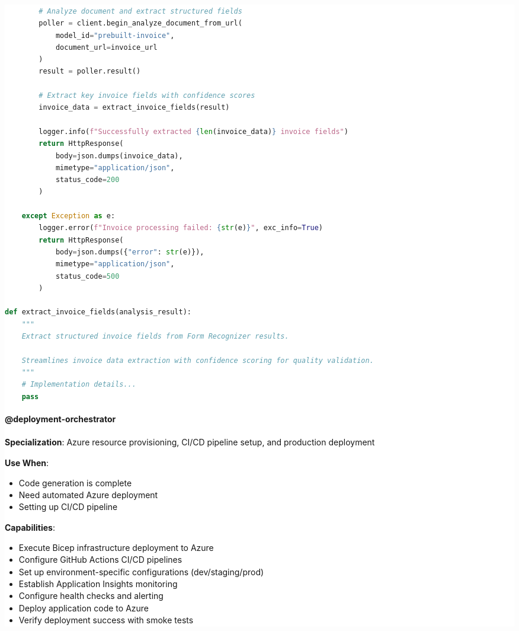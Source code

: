 ```python
        # Analyze document and extract structured fields
        poller = client.begin_analyze_document_from_url(
            model_id="prebuilt-invoice",
            document_url=invoice_url
        )
        result = poller.result()

        # Extract key invoice fields with confidence scores
        invoice_data = extract_invoice_fields(result)

        logger.info(f"Successfully extracted {len(invoice_data)} invoice fields")
        return HttpResponse(
            body=json.dumps(invoice_data),
            mimetype="application/json",
            status_code=200
        )

    except Exception as e:
        logger.error(f"Invoice processing failed: {str(e)}", exc_info=True)
        return HttpResponse(
            body=json.dumps({"error": str(e)}),
            mimetype="application/json",
            status_code=500
        )

def extract_invoice_fields(analysis_result):
    """
    Extract structured invoice fields from Form Recognizer results.

    Streamlines invoice data extraction with confidence scoring for quality validation.
    """
    # Implementation details...
    pass
```

#### @deployment-orchestrator

**Specialization**: Azure resource provisioning, CI/CD pipeline setup, and production deployment

**Use When**:
- Code generation is complete
- Need automated Azure deployment
- Setting up CI/CD pipeline

**Capabilities**:
- Execute Bicep infrastructure deployment to Azure
- Configure GitHub Actions CI/CD pipelines
- Set up environment-specific configurations (dev/staging/prod)
- Establish Application Insights monitoring
- Configure health checks and alerting
- Deploy application code to Azure
- Verify deployment success with smoke tests

